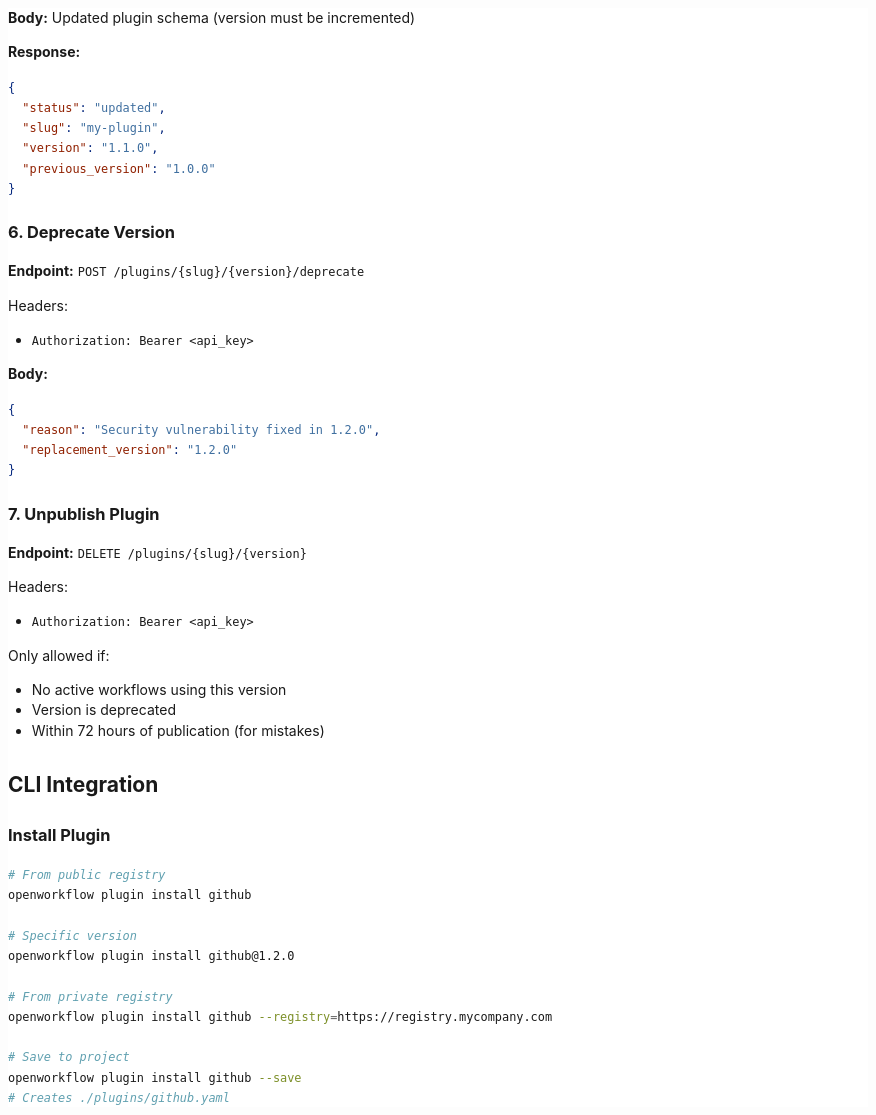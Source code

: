 **Body:** Updated plugin schema (version must be incremented)

**Response:**
```json
{
  "status": "updated",
  "slug": "my-plugin",
  "version": "1.1.0",
  "previous_version": "1.0.0"
}
```

### 6. Deprecate Version

**Endpoint:** `POST /plugins/{slug}/{version}/deprecate`

Headers:
- `Authorization: Bearer <api_key>`

**Body:**
```json
{
  "reason": "Security vulnerability fixed in 1.2.0",
  "replacement_version": "1.2.0"
}
```

### 7. Unpublish Plugin

**Endpoint:** `DELETE /plugins/{slug}/{version}`

Headers:
- `Authorization: Bearer <api_key>`

Only allowed if:
- No active workflows using this version
- Version is deprecated
- Within 72 hours of publication (for mistakes)

## CLI Integration

### Install Plugin

```bash
# From public registry
openworkflow plugin install github

# Specific version
openworkflow plugin install github@1.2.0

# From private registry
openworkflow plugin install github --registry=https://registry.mycompany.com

# Save to project
openworkflow plugin install github --save
# Creates ./plugins/github.yaml
```
